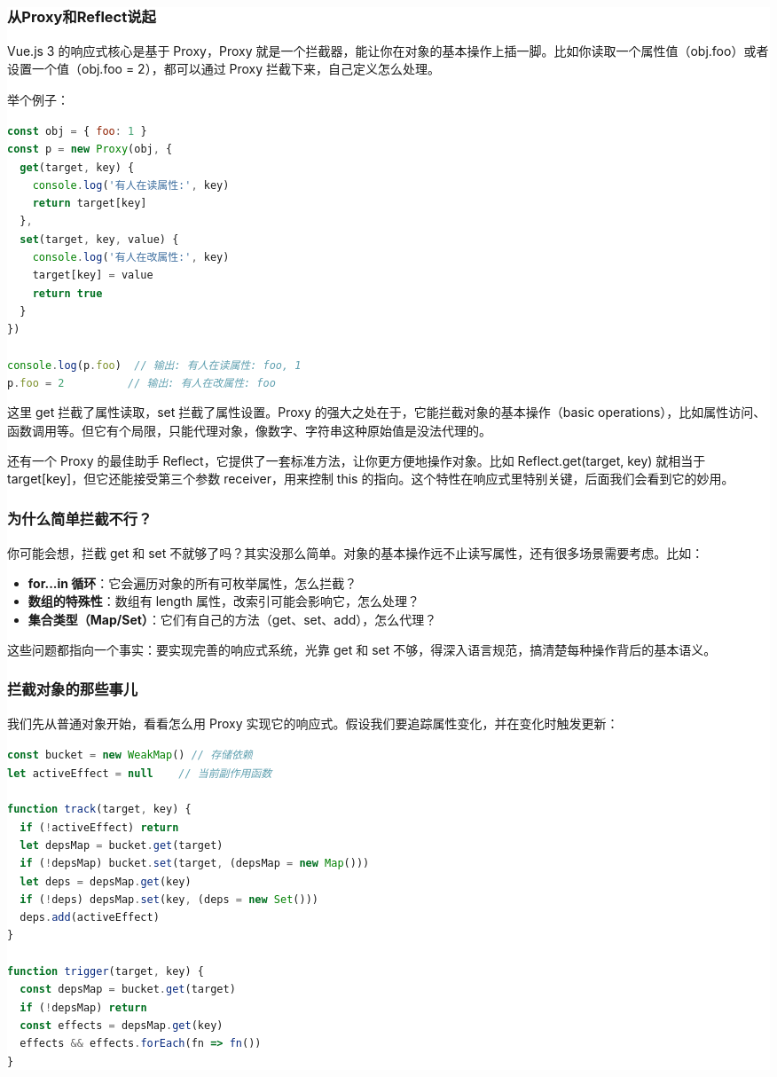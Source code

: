 ### 从Proxy和Reflect说起

Vue.js 3 的响应式核心是基于 Proxy，Proxy 就是一个拦截器，能让你在对象的基本操作上插一脚。比如你读取一个属性值（obj.foo）或者设置一个值（obj.foo = 2），都可以通过 Proxy 拦截下来，自己定义怎么处理。

举个例子：

```js
const obj = { foo: 1 }
const p = new Proxy(obj, {
  get(target, key) {
    console.log('有人在读属性:', key)
    return target[key]
  },
  set(target, key, value) {
    console.log('有人在改属性:', key)
    target[key] = value
    return true
  }
})

console.log(p.foo)  // 输出: 有人在读属性: foo, 1
p.foo = 2          // 输出: 有人在改属性: foo
```

这里 get 拦截了属性读取，set 拦截了属性设置。Proxy 的强大之处在于，它能拦截对象的基本操作（basic operations），比如属性访问、函数调用等。但它有个局限，只能代理对象，像数字、字符串这种原始值是没法代理的。

还有一个 Proxy 的最佳助手 Reflect，它提供了一套标准方法，让你更方便地操作对象。比如 Reflect.get(target, key) 就相当于 target[key]，但它还能接受第三个参数 receiver，用来控制 this 的指向。这个特性在响应式里特别关键，后面我们会看到它的妙用。



### 为什么简单拦截不行？

你可能会想，拦截 get 和 set 不就够了吗？其实没那么简单。对象的基本操作远不止读写属性，还有很多场景需要考虑。比如：

- **for...in 循环**：它会遍历对象的所有可枚举属性，怎么拦截？
- **数组的特殊性**：数组有 length 属性，改索引可能会影响它，怎么处理？
- **集合类型（Map/Set）**：它们有自己的方法（get、set、add），怎么代理？

这些问题都指向一个事实：要实现完善的响应式系统，光靠 get 和 set 不够，得深入语言规范，搞清楚每种操作背后的基本语义。



### 拦截对象的那些事儿

我们先从普通对象开始，看看怎么用 Proxy 实现它的响应式。假设我们要追踪属性变化，并在变化时触发更新：

```js
const bucket = new WeakMap() // 存储依赖
let activeEffect = null    // 当前副作用函数

function track(target, key) {
  if (!activeEffect) return
  let depsMap = bucket.get(target)
  if (!depsMap) bucket.set(target, (depsMap = new Map()))
  let deps = depsMap.get(key)
  if (!deps) depsMap.set(key, (deps = new Set()))
  deps.add(activeEffect)
}

function trigger(target, key) {
  const depsMap = bucket.get(target)
  if (!depsMap) return
  const effects = depsMap.get(key)
  effects && effects.forEach(fn => fn())
}

```